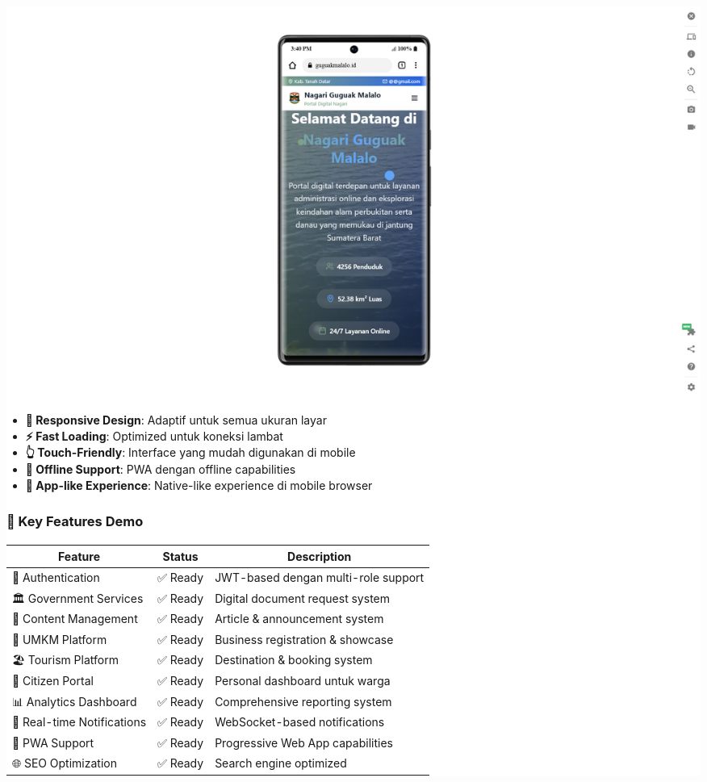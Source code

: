 ![mobile](https://github.com/Ryan-infitech/Nagari-Guguak-Malalo-WebApp/blob/main/public/ss/mobile.png?raw=true)

- **📱 Responsive Design**: Adaptif untuk semua ukuran layar
- **⚡ Fast Loading**: Optimized untuk koneksi lambat
- **👆 Touch-Friendly**: Interface yang mudah digunakan di mobile
- **🔄 Offline Support**: PWA dengan offline capabilities
- **📲 App-like Experience**: Native-like experience di mobile browser

### 🎯 Key Features Demo

| Feature | Status | Description |
|---------|--------|-------------|
| 🔐 Authentication | ✅ Ready | JWT-based dengan multi-role support |
| 🏛️ Government Services | ✅ Ready | Digital document request system |
| 📰 Content Management | ✅ Ready | Article & announcement system |
| 🏪 UMKM Platform | ✅ Ready | Business registration & showcase |
| 🏖️ Tourism Platform | ✅ Ready | Destination & booking system |
| 👥 Citizen Portal | ✅ Ready | Personal dashboard untuk warga |
| 📊 Analytics Dashboard | ✅ Ready | Comprehensive reporting system |
| 🔔 Real-time Notifications | ✅ Ready | WebSocket-based notifications |
| 📱 PWA Support | ✅ Ready | Progressive Web App capabilities |
| 🌐 SEO Optimization | ✅ Ready | Search engine optimized |
